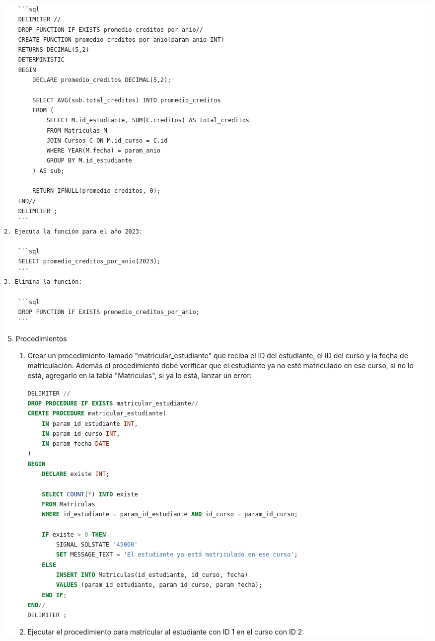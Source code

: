         ```sql
        DELIMITER //
        DROP FUNCTION IF EXISTS promedio_creditos_por_anio//
        CREATE FUNCTION promedio_creditos_por_anio(param_anio INT)
        RETURNS DECIMAL(5,2)
        DETERMINISTIC
        BEGIN
            DECLARE promedio_creditos DECIMAL(5,2);
            
            SELECT AVG(sub.total_creditos) INTO promedio_creditos
            FROM (
                SELECT M.id_estudiante, SUM(C.creditos) AS total_creditos
                FROM Matriculas M
                JOIN Cursos C ON M.id_curso = C.id
                WHERE YEAR(M.fecha) = param_anio
                GROUP BY M.id_estudiante
            ) AS sub;
            
            RETURN IFNULL(promedio_creditos, 0);
        END//
        DELIMITER ;
        ```
    2. Ejecuta la función para el año 2023:

        ```sql
        SELECT promedio_creditos_por_anio(2023);
        ```
    3. Elimina la función:

        ```sql
        DROP FUNCTION IF EXISTS promedio_creditos_por_anio;
        ```
5. Procedimientos

    1. Crear un procedimiento llamado "matricular_estudiante" que reciba el ID del estudiante, el ID del curso y la fecha de matriculación. Además el procedimiento debe verificar que el estudiante ya no esté matriculado en ese curso, si no lo está, agregarlo en la tabla "Matriculas", si ya lo está, lanzar un error:

        ```sql
        DELIMITER //
        DROP PROCEDURE IF EXISTS matricular_estudiante//
        CREATE PROCEDURE matricular_estudiante(
            IN param_id_estudiante INT,
            IN param_id_curso INT,
            IN param_fecha DATE
        )
        BEGIN
            DECLARE existe INT;
            
            SELECT COUNT(*) INTO existe
            FROM Matriculas
            WHERE id_estudiante = param_id_estudiante AND id_curso = param_id_curso;
            
            IF existe > 0 THEN
                SIGNAL SQLSTATE '45000'
                SET MESSAGE_TEXT = 'El estudiante ya está matriculado en ese curso';
            ELSE
                INSERT INTO Matriculas(id_estudiante, id_curso, fecha)
                VALUES (param_id_estudiante, param_id_curso, param_fecha);
            END IF;
        END//
        DELIMITER ;
        ```
    2. Ejecutar el procedimiento para matricular al estudiante con ID 1 en el curso con ID 2:
